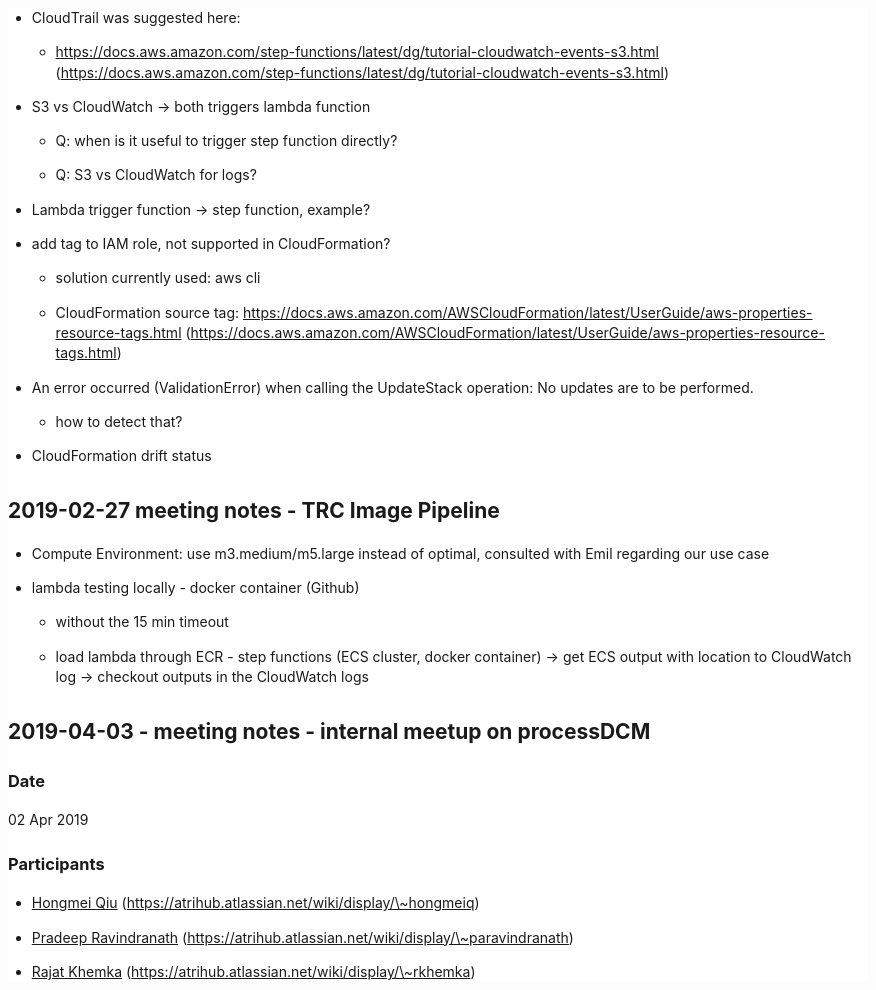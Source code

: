 -   CloudTrail was suggested here:

    -   <https://docs.aws.amazon.com/step-functions/latest/dg/tutorial-cloudwatch-events-s3.html>
        (https://docs.aws.amazon.com/step-functions/latest/dg/tutorial-cloudwatch-events-s3.html)

-   S3 vs CloudWatch → both triggers lambda function

    -   Q: when is it useful to trigger step function directly?

    -   Q: S3 vs CloudWatch for logs?

-   Lambda trigger function → step function, example?

-   add tag to IAM role, not supported in CloudFormation?

    -   solution currently used: aws cli

    -   CloudFormation source tag:
        <https://docs.aws.amazon.com/AWSCloudFormation/latest/UserGuide/aws-properties-resource-tags.html>
        (https://docs.aws.amazon.com/AWSCloudFormation/latest/UserGuide/aws-properties-resource-tags.html)

-   An error occurred (ValidationError) when calling the UpdateStack
    operation: No updates are to be performed.

    -   how to detect that?

-   CloudFormation drift status

2019-02-27 meeting notes - TRC Image Pipeline
---------------------------------------------

-   Compute Environment: use m3.medium/m5.large instead of optimal,
    consulted with Emil regarding our use case

-   lambda testing locally - docker container (Github)

    -   without the 15 min timeout

    -   load lambda through ECR - step functions (ECS cluster, docker
        container) → get ECS output with location to CloudWatch log →
        checkout outputs in the CloudWatch logs

2019-04-03 - meeting notes - internal meetup on processDCM
----------------------------------------------------------

### Date

02 Apr 2019

### Participants

-   [Hongmei Qiu](https://atrihub.atlassian.net/wiki/display/~hongmeiq)
    (https://atrihub.atlassian.net/wiki/display/\~hongmeiq)

-   [Pradeep
    Ravindranath](https://atrihub.atlassian.net/wiki/display/~paravindranath)
    (https://atrihub.atlassian.net/wiki/display/\~paravindranath)

-   [Rajat Khemka](https://atrihub.atlassian.net/wiki/display/~rkhemka)
    (https://atrihub.atlassian.net/wiki/display/\~rkhemka)
